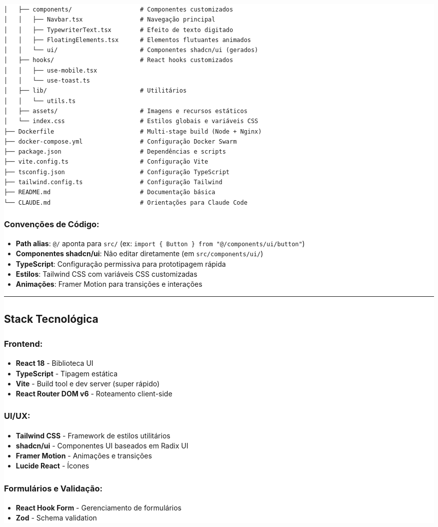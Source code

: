 ```
│   ├── components/                   # Componentes customizados
│   │   ├── Navbar.tsx                # Navegação principal
│   │   ├── TypewriterText.tsx        # Efeito de texto digitado
│   │   ├── FloatingElements.tsx      # Elementos flutuantes animados
│   │   └── ui/                       # Componentes shadcn/ui (gerados)
│   ├── hooks/                        # React hooks customizados
│   │   ├── use-mobile.tsx
│   │   └── use-toast.ts
│   ├── lib/                          # Utilitários
│   │   └── utils.ts
│   ├── assets/                       # Imagens e recursos estáticos
│   └── index.css                     # Estilos globais e variáveis CSS
├── Dockerfile                        # Multi-stage build (Node + Nginx)
├── docker-compose.yml                # Configuração Docker Swarm
├── package.json                      # Dependências e scripts
├── vite.config.ts                    # Configuração Vite
├── tsconfig.json                     # Configuração TypeScript
├── tailwind.config.ts                # Configuração Tailwind
├── README.md                         # Documentação básica
└── CLAUDE.md                         # Orientações para Claude Code
```

### Convenções de Código:

- **Path alias**: `@/` aponta para `src/` (ex: `import { Button } from "@/components/ui/button"`)
- **Componentes shadcn/ui**: Não editar diretamente (em `src/components/ui/`)
- **TypeScript**: Configuração permissiva para prototipagem rápida
- **Estilos**: Tailwind CSS com variáveis CSS customizadas
- **Animações**: Framer Motion para transições e interações

---

## Stack Tecnológica

### Frontend:
- **React 18** - Biblioteca UI
- **TypeScript** - Tipagem estática
- **Vite** - Build tool e dev server (super rápido)
- **React Router DOM v6** - Roteamento client-side

### UI/UX:
- **Tailwind CSS** - Framework de estilos utilitários
- **shadcn/ui** - Componentes UI baseados em Radix UI
- **Framer Motion** - Animações e transições
- **Lucide React** - Ícones

### Formulários e Validação:
- **React Hook Form** - Gerenciamento de formulários
- **Zod** - Schema validation

